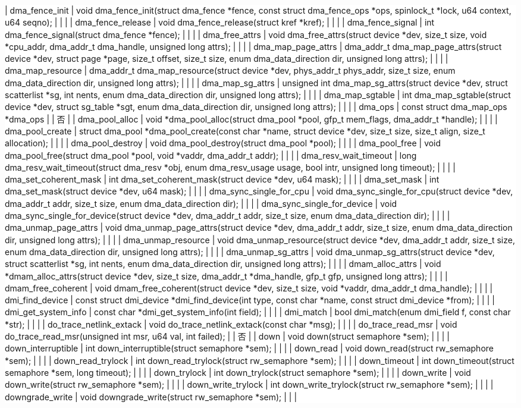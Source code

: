| dma_fence_init | void dma_fence_init(struct dma_fence *fence, const struct dma_fence_ops *ops, spinlock_t *lock, u64 context, u64 seqno); |     |     |
| dma_fence_release | void dma_fence_release(struct kref *kref); |     |     |
| dma_fence_signal | int dma_fence_signal(struct dma_fence *fence); |     |     |
| dma_free_attrs | void dma_free_attrs(struct device *dev, size_t size, void *cpu_addr, dma_addr_t dma_handle, unsigned long attrs); |     |     |
| dma_map_page_attrs | dma_addr_t dma_map_page_attrs(struct device *dev, struct page *page, size_t offset, size_t size, enum dma_data_direction dir, unsigned long attrs); |     |     |
| dma_map_resource | dma_addr_t dma_map_resource(struct device *dev, phys_addr_t phys_addr, size_t size, enum dma_data_direction dir, unsigned long attrs); |     |     |
| dma_map_sg_attrs | unsigned int dma_map_sg_attrs(struct device *dev, struct scatterlist *sg, int nents, enum dma_data_direction dir, unsigned long attrs); |     |     |
| dma_map_sgtable | int dma_map_sgtable(struct device *dev, struct sg_table *sgt, enum dma_data_direction dir, unsigned long attrs); |     |     |
| dma_ops | const struct dma_map_ops *dma_ops |     | 否   |
| dma_pool_alloc | void *dma_pool_alloc(struct dma_pool *pool, gfp_t mem_flags, dma_addr_t *handle); |     |     |
| dma_pool_create | struct dma_pool *dma_pool_create(const char *name, struct device *dev, size_t size, size_t align, size_t allocation); |     |     |
| dma_pool_destroy | void dma_pool_destroy(struct dma_pool *pool); |     |     |
| dma_pool_free | void dma_pool_free(struct dma_pool *pool, void *vaddr, dma_addr_t addr); |     |     |
| dma_resv_wait_timeout | long dma_resv_wait_timeout(struct dma_resv *obj, enum dma_resv_usage usage, bool intr, unsigned long timeout); |     |     |
| dma_set_coherent_mask | int dma_set_coherent_mask(struct device *dev, u64 mask); |     |     |
| dma_set_mask | int dma_set_mask(struct device *dev, u64 mask); |     |     |
| dma_sync_single_for_cpu | void dma_sync_single_for_cpu(struct device *dev, dma_addr_t addr, size_t size, enum dma_data_direction dir); |     |     |
| dma_sync_single_for_device | void dma_sync_single_for_device(struct device *dev, dma_addr_t addr, size_t size, enum dma_data_direction dir); |     |     |
| dma_unmap_page_attrs | void dma_unmap_page_attrs(struct device *dev, dma_addr_t addr, size_t size, enum dma_data_direction dir, unsigned long attrs); |     |     |
| dma_unmap_resource | void dma_unmap_resource(struct device *dev, dma_addr_t addr, size_t size, enum dma_data_direction dir, unsigned long attrs); |     |     |
| dma_unmap_sg_attrs | void dma_unmap_sg_attrs(struct device *dev, struct scatterlist *sg, int nents, enum dma_data_direction dir, unsigned long attrs); |     |     |
| dmam_alloc_attrs | void *dmam_alloc_attrs(struct device *dev, size_t size, dma_addr_t *dma_handle, gfp_t gfp, unsigned long attrs); |     |     |
| dmam_free_coherent | void dmam_free_coherent(struct device *dev, size_t size, void *vaddr, dma_addr_t dma_handle); |     |     |
| dmi_find_device | const struct dmi_device *dmi_find_device(int type, const char *name, const struct dmi_device *from); |     |     |
| dmi_get_system_info | const char *dmi_get_system_info(int field); |     |     |
| dmi_match | bool dmi_match(enum dmi_field f, const char *str); |     |     |
| do_trace_netlink_extack | void do_trace_netlink_extack(const char *msg); |     |     |
| do_trace_read_msr | void do_trace_read_msr(unsigned int msr, u64 val, int failed); |     | 否   |
| down | void down(struct semaphore *sem); |     |     |
| down_interruptible | int down_interruptible(struct semaphore *sem); |     |     |
| down_read | void down_read(struct rw_semaphore *sem); |     |     |
| down_read_trylock | int down_read_trylock(struct rw_semaphore *sem); |     |     |
| down_timeout | int down_timeout(struct semaphore *sem, long timeout); |     |     |
| down_trylock | int down_trylock(struct semaphore *sem); |     |     |
| down_write | void down_write(struct rw_semaphore *sem); |     |     |
| down_write_trylock | int down_write_trylock(struct rw_semaphore *sem); |     |     |
| downgrade_write | void downgrade_write(struct rw_semaphore *sem); |     |     |